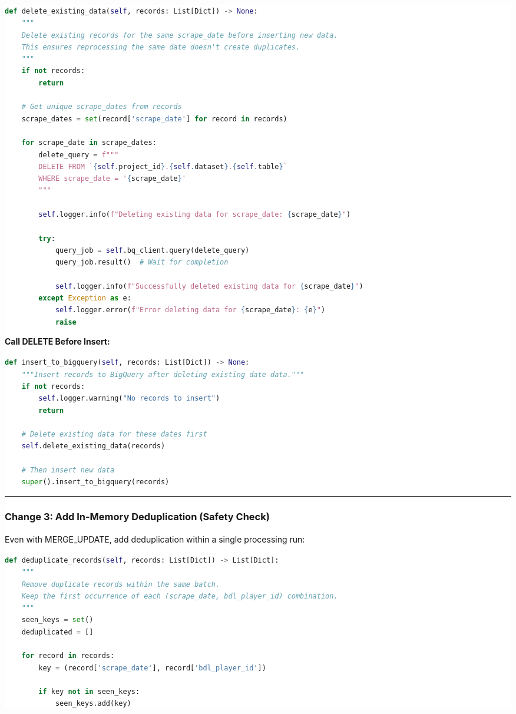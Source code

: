```python
def delete_existing_data(self, records: List[Dict]) -> None:
    """
    Delete existing records for the same scrape_date before inserting new data.
    This ensures reprocessing the same date doesn't create duplicates.
    """
    if not records:
        return
    
    # Get unique scrape_dates from records
    scrape_dates = set(record['scrape_date'] for record in records)
    
    for scrape_date in scrape_dates:
        delete_query = f"""
        DELETE FROM `{self.project_id}.{self.dataset}.{self.table}`
        WHERE scrape_date = '{scrape_date}'
        """
        
        self.logger.info(f"Deleting existing data for scrape_date: {scrape_date}")
        
        try:
            query_job = self.bq_client.query(delete_query)
            query_job.result()  # Wait for completion
            
            self.logger.info(f"Successfully deleted existing data for {scrape_date}")
        except Exception as e:
            self.logger.error(f"Error deleting data for {scrape_date}: {e}")
            raise
```

**Call DELETE Before Insert:**

```python
def insert_to_bigquery(self, records: List[Dict]) -> None:
    """Insert records to BigQuery after deleting existing date data."""
    if not records:
        self.logger.warning("No records to insert")
        return
    
    # Delete existing data for these dates first
    self.delete_existing_data(records)
    
    # Then insert new data
    super().insert_to_bigquery(records)
```

---

### Change 3: Add In-Memory Deduplication (Safety Check)

Even with MERGE_UPDATE, add deduplication within a single processing run:

```python
def deduplicate_records(self, records: List[Dict]) -> List[Dict]:
    """
    Remove duplicate records within the same batch.
    Keep the first occurrence of each (scrape_date, bdl_player_id) combination.
    """
    seen_keys = set()
    deduplicated = []
    
    for record in records:
        key = (record['scrape_date'], record['bdl_player_id'])
        
        if key not in seen_keys:
            seen_keys.add(key)
```